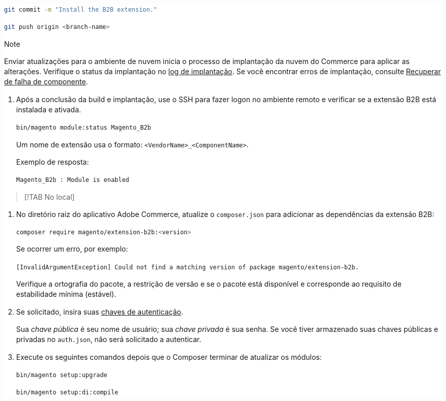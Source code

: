    ```bash
   git commit -m "Install the B2B extension."
   ```

   ```bash
   git push origin <branch-name>
   ```

   >[!NOTE]
   >
   >Enviar atualizações para o ambiente de nuvem inicia o processo de implantação da nuvem do Commerce para aplicar as alterações. Verifique o status da implantação no [log de implantação](https://experienceleague.adobe.com/pt-br/docs/commerce-cloud-service/user-guide/develop/deploy/process). Se você encontrar erros de implantação, consulte [Recuperar de falha de componente](https://experienceleague.adobe.com/pt-br/docs/commerce-cloud-service/user-guide/develop/deploy/recover-failed-deployment).

1. Após a conclusão da build e implantação, use o SSH para fazer logon no ambiente remoto e verificar se a extensão B2B está instalada e ativada.

   ```bash
   bin/magento module:status Magento_B2b
   ```

   Um nome de extensão usa o formato: `<VendorName>_<ComponentName>`.

   Exemplo de resposta:

   ```
   Magento_B2b : Module is enabled
   ```

>[!TAB No local]

1. No diretório raiz do aplicativo Adobe Commerce, atualize o `composer.json` para adicionar as dependências da extensão B2B:

   ```bash
   composer require magento/extension-b2b:<version>
   ```

   Se ocorrer um erro, por exemplo:

   ```
   [InvalidArgumentException] Could not find a matching version of package magento/extension-b2b.
   ```

   Verifique a ortografia do pacote, a restrição de versão e se o pacote está disponível e corresponde ao requisito de estabilidade mínima (estável).

1. Se solicitado, insira suas [chaves de autenticação](https://experienceleague.adobe.com/pt-br/docs/commerce-operations/installation-guide/prerequisites/authentication-keys).

   Sua _chave pública_ é seu nome de usuário; sua _chave privada_ é sua senha. Se você tiver armazenado suas chaves públicas e privadas no `auth.json`, não será solicitado a autenticar.

1. Execute os seguintes comandos depois que o Composer terminar de atualizar os módulos:

   ```bash
   bin/magento setup:upgrade
   ```

   ```bash
   bin/magento setup:di:compile
   ```
